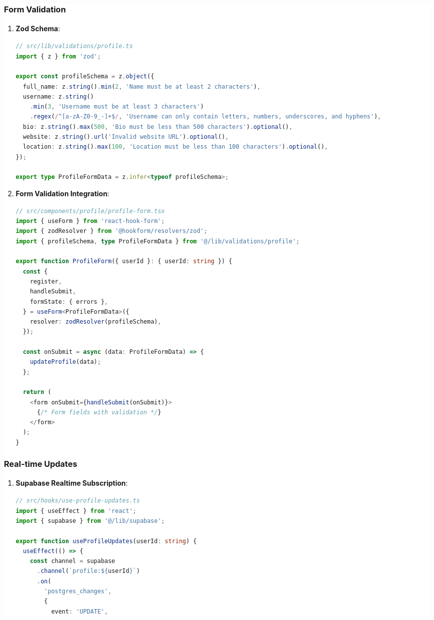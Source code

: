### Form Validation

1. **Zod Schema**:
   ```typescript
   // src/lib/validations/profile.ts
   import { z } from 'zod';

   export const profileSchema = z.object({
     full_name: z.string().min(2, 'Name must be at least 2 characters'),
     username: z.string()
       .min(3, 'Username must be at least 3 characters')
       .regex(/^[a-zA-Z0-9_-]+$/, 'Username can only contain letters, numbers, underscores, and hyphens'),
     bio: z.string().max(500, 'Bio must be less than 500 characters').optional(),
     website: z.string().url('Invalid website URL').optional(),
     location: z.string().max(100, 'Location must be less than 100 characters').optional(),
   });

   export type ProfileFormData = z.infer<typeof profileSchema>;
   ```

2. **Form Validation Integration**:
   ```typescript
   // src/components/profile/profile-form.tsx
   import { useForm } from 'react-hook-form';
   import { zodResolver } from '@hookform/resolvers/zod';
   import { profileSchema, type ProfileFormData } from '@/lib/validations/profile';

   export function ProfileForm({ userId }: { userId: string }) {
     const {
       register,
       handleSubmit,
       formState: { errors },
     } = useForm<ProfileFormData>({
       resolver: zodResolver(profileSchema),
     });

     const onSubmit = async (data: ProfileFormData) => {
       updateProfile(data);
     };

     return (
       <form onSubmit={handleSubmit(onSubmit)}>
         {/* Form fields with validation */}
       </form>
     );
   }
   ```

### Real-time Updates

1. **Supabase Realtime Subscription**:
   ```typescript
   // src/hooks/use-profile-updates.ts
   import { useEffect } from 'react';
   import { supabase } from '@/lib/supabase';

   export function useProfileUpdates(userId: string) {
     useEffect(() => {
       const channel = supabase
         .channel(`profile:${userId}`)
         .on(
           'postgres_changes',
           {
             event: 'UPDATE',
   ```